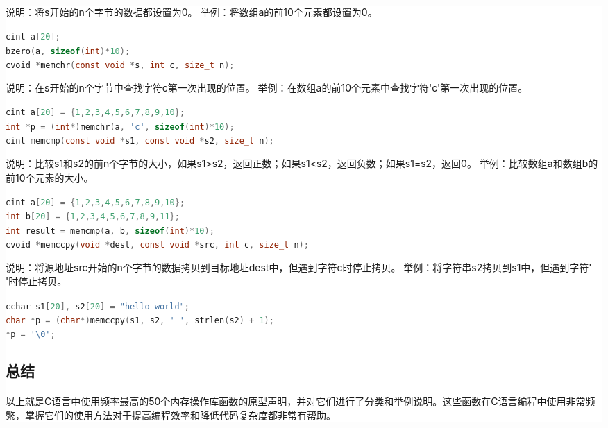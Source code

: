 说明：将s开始的n个字节的数据都设置为0。
举例：将数组a的前10个元素都设置为0。

```c
cint a[20];
bzero(a, sizeof(int)*10);
cvoid *memchr(const void *s, int c, size_t n);
```

说明：在s开始的n个字节中查找字符c第一次出现的位置。
举例：在数组a的前10个元素中查找字符'c'第一次出现的位置。

```c
cint a[20] = {1,2,3,4,5,6,7,8,9,10};
int *p = (int*)memchr(a, 'c', sizeof(int)*10);
cint memcmp(const void *s1, const void *s2, size_t n);
```

说明：比较s1和s2的前n个字节的大小，如果s1>s2，返回正数；如果s1<s2，返回负数；如果s1=s2，返回0。
举例：比较数组a和数组b的前10个元素的大小。

```c
cint a[20] = {1,2,3,4,5,6,7,8,9,10};
int b[20] = {1,2,3,4,5,6,7,8,9,11};
int result = memcmp(a, b, sizeof(int)*10);
cvoid *memccpy(void *dest, const void *src, int c, size_t n);
```

说明：将源地址src开始的n个字节的数据拷贝到目标地址dest中，但遇到字符c时停止拷贝。
举例：将字符串s2拷贝到s1中，但遇到字符' '时停止拷贝。

```c
cchar s1[20], s2[20] = "hello world";
char *p = (char*)memccpy(s1, s2, ' ', strlen(s2) + 1);
*p = '\0';
```

## 总结

以上就是C语言中使用频率最高的50个内存操作库函数的原型声明，并对它们进行了分类和举例说明。这些函数在C语言编程中使用非常频繁，掌握它们的使用方法对于提高编程效率和降低代码复杂度都非常有帮助。